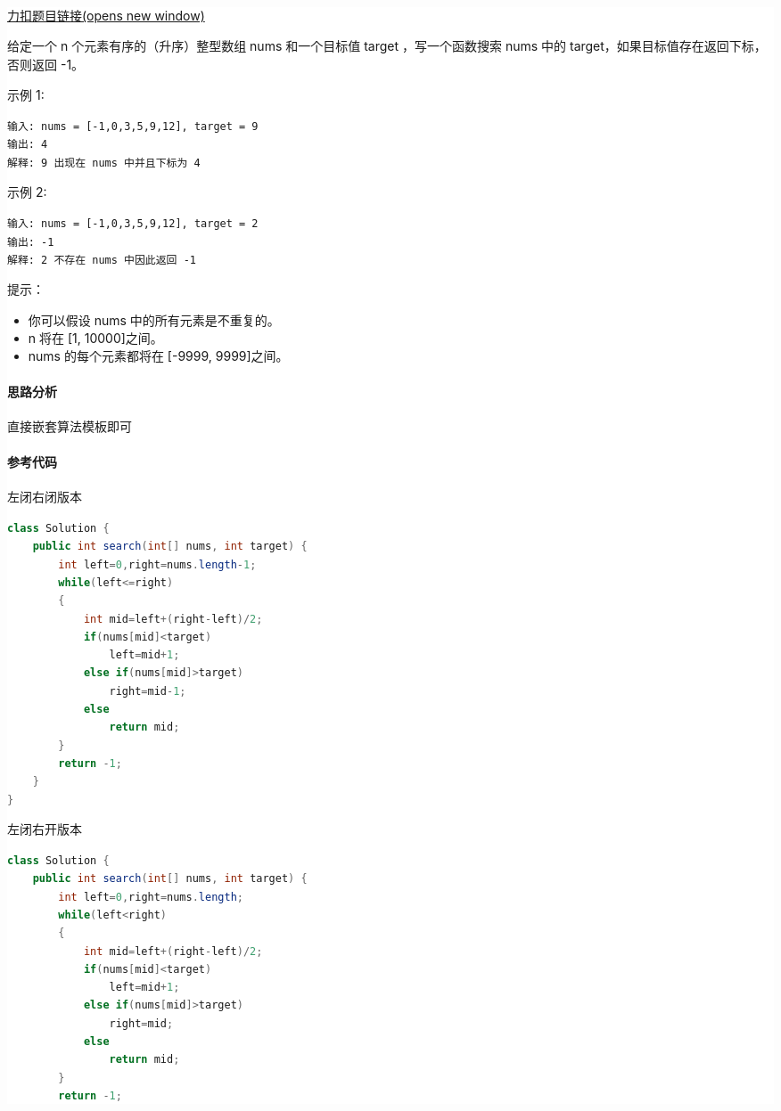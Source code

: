 [力扣题目链接(opens new window)](https://leetcode.cn/problems/binary-search/)

给定一个 n 个元素有序的（升序）整型数组 nums 和一个目标值 target  ，写一个函数搜索 nums 中的 target，如果目标值存在返回下标，否则返回 -1。

示例 1:

```text
输入: nums = [-1,0,3,5,9,12], target = 9     
输出: 4       
解释: 9 出现在 nums 中并且下标为 4     
```

示例 2:

```text
输入: nums = [-1,0,3,5,9,12], target = 2     
输出: -1        
解释: 2 不存在 nums 中因此返回 -1        
```

提示：

- 你可以假设 nums 中的所有元素是不重复的。
- n 将在 [1, 10000]之间。
- nums 的每个元素都将在 [-9999, 9999]之间。

#### 思路分析

直接嵌套算法模板即可

#### 参考代码

左闭右闭版本

```java
class Solution {
    public int search(int[] nums, int target) {
        int left=0,right=nums.length-1;
        while(left<=right)
        {
            int mid=left+(right-left)/2;
            if(nums[mid]<target)
                left=mid+1;
            else if(nums[mid]>target)
                right=mid-1;
            else
                return mid;
        }
        return -1;
    }
}
```

左闭右开版本

```java
class Solution {
    public int search(int[] nums, int target) {
        int left=0,right=nums.length;
        while(left<right)
        {
            int mid=left+(right-left)/2;
            if(nums[mid]<target)
                left=mid+1;
            else if(nums[mid]>target)
                right=mid;
            else
                return mid;
        }
        return -1;
```